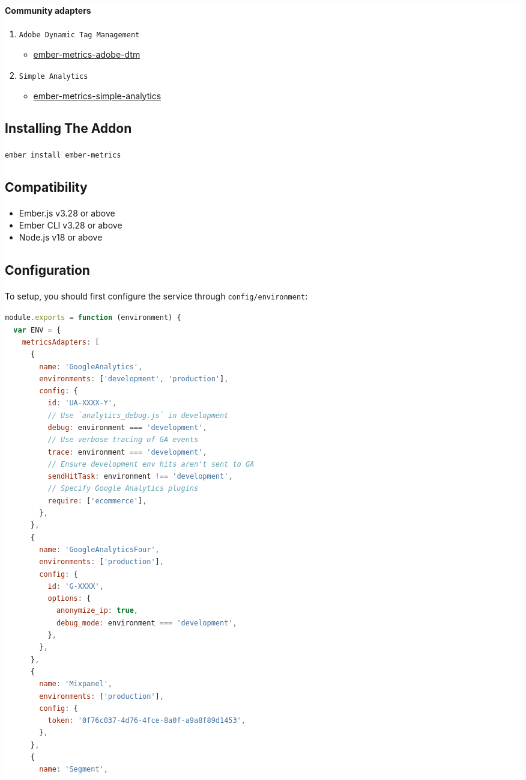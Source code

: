 #### Community adapters

1. `Adobe Dynamic Tag Management`

   - [ember-metrics-adobe-dtm](https://github.com/kellyselden/ember-metrics-adobe-dtm)

1. `Simple Analytics`

   - [ember-metrics-simple-analytics](https://github.com/mrloop/ember-metrics-simple-analytics)

## Installing The Addon

```shell
ember install ember-metrics
```

## Compatibility

- Ember.js v3.28 or above
- Ember CLI v3.28 or above
- Node.js v18 or above

## Configuration

To setup, you should first configure the service through `config/environment`:

```javascript
module.exports = function (environment) {
  var ENV = {
    metricsAdapters: [
      {
        name: 'GoogleAnalytics',
        environments: ['development', 'production'],
        config: {
          id: 'UA-XXXX-Y',
          // Use `analytics_debug.js` in development
          debug: environment === 'development',
          // Use verbose tracing of GA events
          trace: environment === 'development',
          // Ensure development env hits aren't sent to GA
          sendHitTask: environment !== 'development',
          // Specify Google Analytics plugins
          require: ['ecommerce'],
        },
      },
      {
        name: 'GoogleAnalyticsFour',
        environments: ['production'],
        config: {
          id: 'G-XXXX',
          options: {
            anonymize_ip: true,
            debug_mode: environment === 'development',
          },
        },
      },
      {
        name: 'Mixpanel',
        environments: ['production'],
        config: {
          token: '0f76c037-4d76-4fce-8a0f-a9a8f89d1453',
        },
      },
      {
        name: 'Segment',
```

[//]: contributor-faces
[//]: contributor-faces